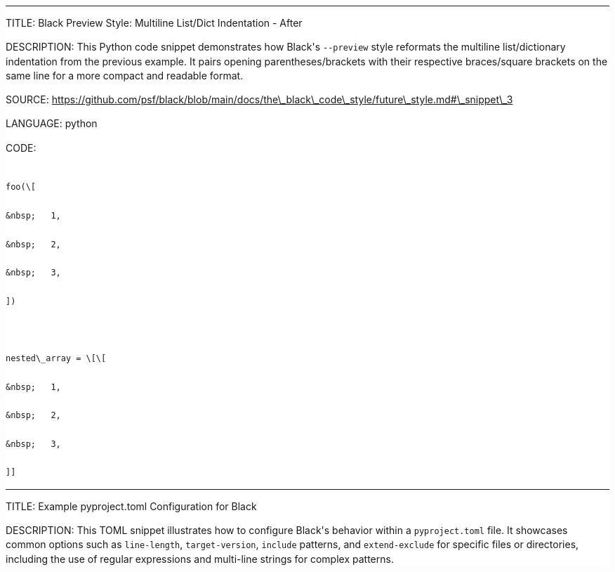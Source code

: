 

----------------------------------------



TITLE: Black Preview Style: Multiline List/Dict Indentation - After

DESCRIPTION: This Python code snippet demonstrates how Black's `--preview` style reformats the multiline list/dictionary indentation from the previous example. It pairs opening parentheses/brackets with their respective braces/square brackets on the same line for a more compact and readable format.

SOURCE: https://github.com/psf/black/blob/main/docs/the\_black\_code\_style/future\_style.md#\_snippet\_3



LANGUAGE: python

CODE:

```

foo(\[

&nbsp;   1,

&nbsp;   2,

&nbsp;   3,

])



nested\_array = \[\[

&nbsp;   1,

&nbsp;   2,

&nbsp;   3,

]]

```



----------------------------------------



TITLE: Example pyproject.toml Configuration for Black

DESCRIPTION: This TOML snippet illustrates how to configure Black's behavior within a `pyproject.toml` file. It showcases common options such as `line-length`, `target-version`, `include` patterns, and `extend-exclude` for specific files or directories, including the use of regular expressions and multi-line strings for complex patterns.
